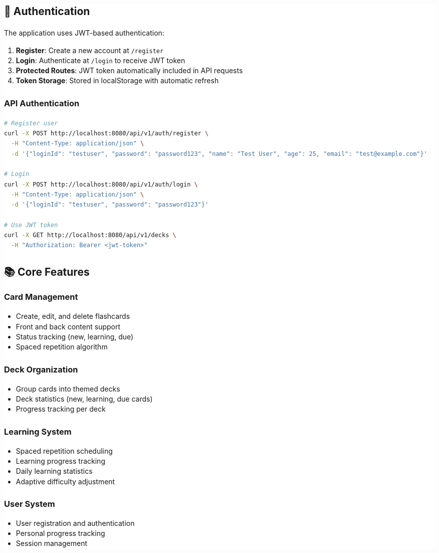 ## 🔐 Authentication

The application uses JWT-based authentication:

1. **Register**: Create a new account at `/register`
2. **Login**: Authenticate at `/login` to receive JWT token
3. **Protected Routes**: JWT token automatically included in API requests
4. **Token Storage**: Stored in localStorage with automatic refresh

### API Authentication

```bash
# Register user
curl -X POST http://localhost:8080/api/v1/auth/register \
  -H "Content-Type: application/json" \
  -d '{"loginId": "testuser", "password": "password123", "name": "Test User", "age": 25, "email": "test@example.com"}'

# Login
curl -X POST http://localhost:8080/api/v1/auth/login \
  -H "Content-Type: application/json" \
  -d '{"loginId": "testuser", "password": "password123"}'

# Use JWT token
curl -X GET http://localhost:8080/api/v1/decks \
  -H "Authorization: Bearer <jwt-token>"
```

## 📚 Core Features

### Card Management
- Create, edit, and delete flashcards
- Front and back content support
- Status tracking (new, learning, due)
- Spaced repetition algorithm

### Deck Organization
- Group cards into themed decks
- Deck statistics (new, learning, due cards)
- Progress tracking per deck

### Learning System
- Spaced repetition scheduling
- Learning progress tracking
- Daily learning statistics
- Adaptive difficulty adjustment

### User System
- User registration and authentication
- Personal progress tracking
- Session management
